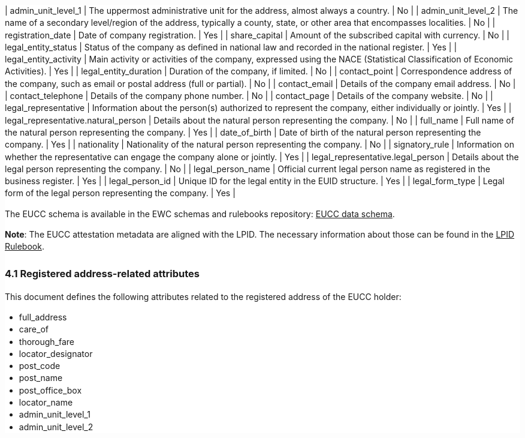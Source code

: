 | admin_unit_level_1 | The uppermost administrative unit for the address, almost always a country. | No |
| admin_unit_level_2 | The name of a secondary level/region of the address, typically a county, state, or other area that encompasses localities. | No |
| registration_date | Date of company registration. | Yes |
| share_capital | Amount of the subscribed capital with currency. | No |
| legal_entity_status | Status of the company as defined in national law and recorded in the national register. | Yes |
| legal_entity_activity | Main activity or activities of the company, expressed using the NACE (Statistical Classification of Economic Activities). | Yes |
| legal_entity_duration | Duration of the company, if limited. | No |
| contact_point | Correspondence address of the company, such as email or postal address (full or partial). | No |
| contact_email | Details of the company email address. | No |
| contact_telephone | Details of the company phone number. | No |
| contact_page | Details of the company website. | No |
| legal_representative | Information about the person(s) authorized to represent the company, either individually or jointly. | Yes |
| legal_representative.natural_person | Details about the natural person representing the company. | No |
| full_name | Full name of the natural person representing the company. | Yes |
| date_of_birth | Date of birth of the natural person representing the company. | Yes |
| nationality | Nationality of the natural person representing the company. | No |
| signatory_rule | Information on whether the representative can engage the company alone or jointly. | Yes |
| legal_representative.legal_person | Details about the legal person representing the company. | No |
| legal_person_name | Official current legal person name as registered in the business register. | Yes |
| legal_person_id | Unique ID for the legal entity in the EUID structure. | Yes |
| legal_form_type | Legal form of the legal person representing the company. | Yes |

The EUCC schema is available in the EWC schemas and rulebooks repository: [EUCC data schema](https://github.com/EWC-consortium/eudi-wallet-rulebooks-and-schemas/blob/main/data-schemas/ds001-eu-company-certificate.json).

**Note**: The EUCC attestation metadata are aligned with the LPID. The necessary information about those can be found in the [LPID Rulebook](https://github.com/EWC-consortium/eudi-wallet-rulebooks-and-schemas/blob/main/rulebooks/rb001-legal-person-identification-data.md).

### 4.1 Registered address-related attributes

This document defines the following attributes related to the registered address of the EUCC holder:

- full_address
- care_of
- thorough_fare
- locator_designator
- post_code
- post_name
- post_office_box
- locator_name
- admin_unit_level_1
- admin_unit_level_2
